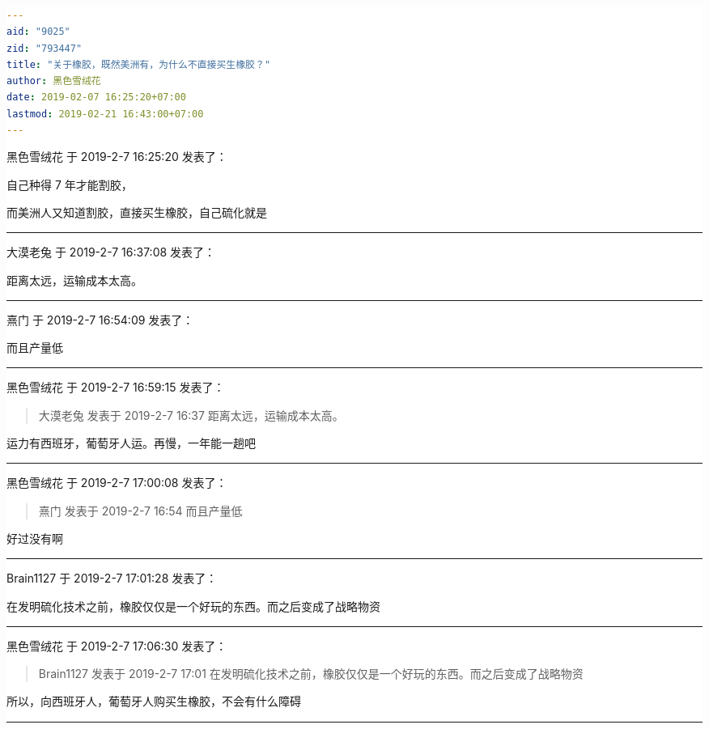 ```yaml
---
aid: "9025"
zid: "793447"
title: "关于橡胶，既然美洲有，为什么不直接买生橡胶？"
author: 黑色雪绒花
date: 2019-02-07 16:25:20+07:00
lastmod: 2019-02-21 16:43:00+07:00
---
```


黑色雪绒花 于 2019-2-7 16:25:20 发表了：

自己种得 7 年才能割胶，

而美洲人又知道割胶，直接买生橡胶，自己硫化就是

---

大漠老兔 于 2019-2-7 16:37:08 发表了：

距离太远，运输成本太高。

---

熹门 于 2019-2-7 16:54:09 发表了：

而且产量低

---

黑色雪绒花 于 2019-2-7 16:59:15 发表了：

> 大漠老兔 发表于 2019-2-7 16:37 距离太远，运输成本太高。

运力有西班牙，葡萄牙人运。再慢，一年能一趟吧

---

黑色雪绒花 于 2019-2-7 17:00:08 发表了：

> 熹门 发表于 2019-2-7 16:54 而且产量低

好过没有啊

---

Brain1127 于 2019-2-7 17:01:28 发表了：

在发明硫化技术之前，橡胶仅仅是一个好玩的东西。而之后变成了战略物资

---

黑色雪绒花 于 2019-2-7 17:06:30 发表了：

> Brain1127 发表于 2019-2-7 17:01 在发明硫化技术之前，橡胶仅仅是一个好玩的东西。而之后变成了战略物资

所以，向西班牙人，葡萄牙人购买生橡胶，不会有什么障碍

---
